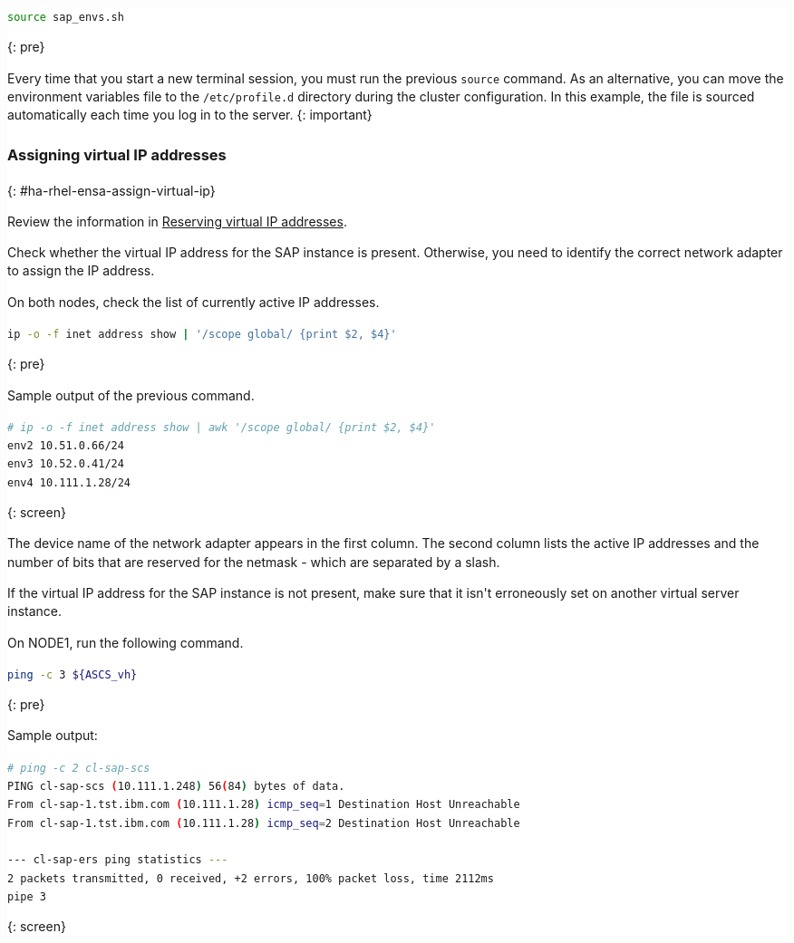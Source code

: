 ```sh
source sap_envs.sh
```
{: pre}

Every time that you start a new terminal session, you must run the previous `source` command.
As an alternative, you can move the environment variables file to the `/etc/profile.d` directory during the cluster configuration.
In this example, the file is sourced automatically each time you log in to the server.
{: important}

### Assigning virtual IP addresses
{: #ha-rhel-ensa-assign-virtual-ip}

Review the information in [Reserving virtual IP addresses](/docs/sap?topic=sap-ha-vsi#ha-vsi-reserve-virtual-ip-addresses).

Check whether the virtual IP address for the SAP instance is present.
Otherwise, you need to identify the correct network adapter to assign the IP address.

On both nodes, check the list of currently active IP addresses.

```sh
ip -o -f inet address show | '/scope global/ {print $2, $4}'
```
{: pre}

Sample output of the previous command.

```sh
# ip -o -f inet address show | awk '/scope global/ {print $2, $4}'
env2 10.51.0.66/24
env3 10.52.0.41/24
env4 10.111.1.28/24
```
{: screen}

The device name of the network adapter appears in the first column.
The second column lists the active IP addresses and the number of bits that are reserved for the netmask - which are separated by a slash.

If the virtual IP address for the SAP instance is not present, make sure that it isn't erroneously set on another virtual server instance.

On NODE1, run the following command.

```sh
ping -c 3 ${ASCS_vh}
```
{: pre}

Sample output:

```sh
# ping -c 2 cl-sap-scs
PING cl-sap-scs (10.111.1.248) 56(84) bytes of data.
From cl-sap-1.tst.ibm.com (10.111.1.28) icmp_seq=1 Destination Host Unreachable
From cl-sap-1.tst.ibm.com (10.111.1.28) icmp_seq=2 Destination Host Unreachable

--- cl-sap-ers ping statistics ---
2 packets transmitted, 0 received, +2 errors, 100% packet loss, time 2112ms
pipe 3
```
{: screen}
